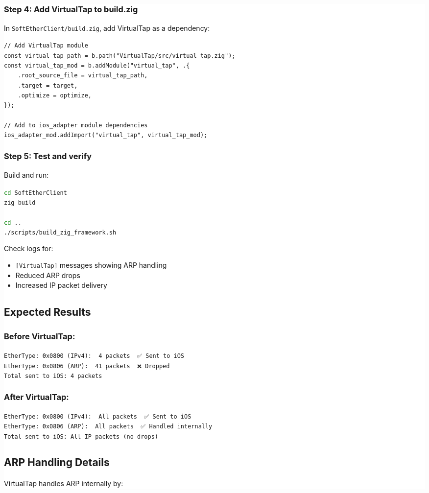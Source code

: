 ### Step 4: Add VirtualTap to build.zig

In `SoftEtherClient/build.zig`, add VirtualTap as a dependency:

```zig
// Add VirtualTap module
const virtual_tap_path = b.path("VirtualTap/src/virtual_tap.zig");
const virtual_tap_mod = b.addModule("virtual_tap", .{
    .root_source_file = virtual_tap_path,
    .target = target,
    .optimize = optimize,
});

// Add to ios_adapter module dependencies
ios_adapter_mod.addImport("virtual_tap", virtual_tap_mod);
```

### Step 5: Test and verify

Build and run:

```bash
cd SoftEtherClient
zig build

cd ..
./scripts/build_zig_framework.sh
```

Check logs for:
- `[VirtualTap]` messages showing ARP handling
- Reduced ARP drops
- Increased IP packet delivery

## Expected Results

### Before VirtualTap:
```
EtherType: 0x0800 (IPv4):  4 packets  ✅ Sent to iOS
EtherType: 0x0806 (ARP):  41 packets  ❌ Dropped
Total sent to iOS: 4 packets
```

### After VirtualTap:
```
EtherType: 0x0800 (IPv4):  All packets  ✅ Sent to iOS
EtherType: 0x0806 (ARP):  All packets  ✅ Handled internally
Total sent to iOS: All IP packets (no drops)
```

## ARP Handling Details

VirtualTap handles ARP internally by:

